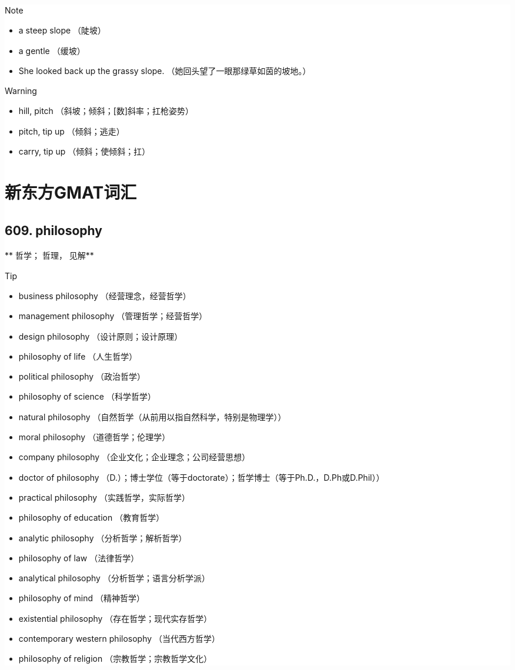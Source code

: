 > [!NOTE]
>
> - a steep slope （陡坡）
>
> - a gentle （缓坡）
>
> - She looked back up the grassy slope. （她回头望了一眼那绿草如茵的坡地。）
>

> [!WARNING]
>
> - hill, pitch （斜坡；倾斜；[数]斜率；扛枪姿势）
>
> - pitch, tip up （倾斜；逃走）
>
> - carry, tip up （倾斜；使倾斜；扛）
>

# 新东方GMAT词汇

## 609. philosophy

** 哲学； 哲理， 见解**

> [!TIP]
>
> - business philosophy （经营理念，经营哲学）
>
> - management philosophy （管理哲学；经营哲学）
>
> - design philosophy （设计原则；设计原理）
>
> - philosophy of life （人生哲学）
>
> - political philosophy （政治哲学）
>
> - philosophy of science （科学哲学）
>
> - natural philosophy （自然哲学（从前用以指自然科学，特别是物理学））
>
> - moral philosophy （道德哲学；伦理学）
>
> - company philosophy （企业文化；企业理念；公司经营思想）
>
> - doctor of philosophy （D.）；博士学位（等于doctorate）；哲学博士（等于Ph.D.，D.Ph或D.Phil））
>
> - practical philosophy （实践哲学，实际哲学）
>
> - philosophy of education （教育哲学）
>
> - analytic philosophy （分析哲学；解析哲学）
>
> - philosophy of law （法律哲学）
>
> - analytical philosophy （分析哲学；语言分析学派）
>
> - philosophy of mind （精神哲学）
>
> - existential philosophy （存在哲学；现代实存哲学）
>
> - contemporary western philosophy （当代西方哲学）
>
> - philosophy of religion （宗教哲学；宗教哲学文化）